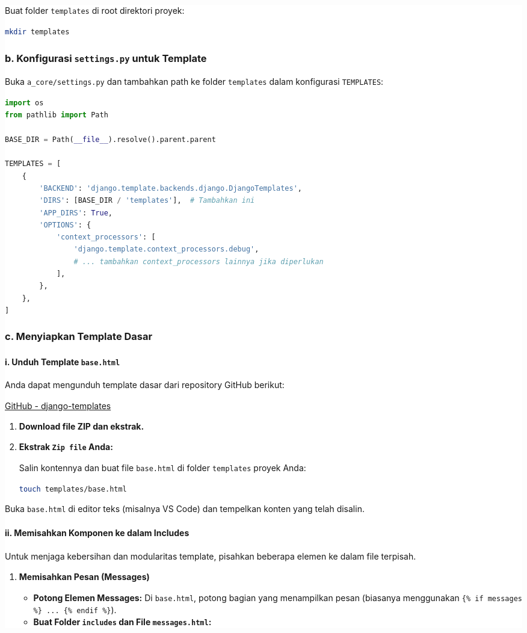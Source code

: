 Buat folder `templates` di root direktori proyek:

```bash
mkdir templates
```

### b. Konfigurasi `settings.py` untuk Template

Buka `a_core/settings.py` dan tambahkan path ke folder `templates` dalam konfigurasi `TEMPLATES`:

```python
import os
from pathlib import Path

BASE_DIR = Path(__file__).resolve().parent.parent

TEMPLATES = [
    {
        'BACKEND': 'django.template.backends.django.DjangoTemplates',
        'DIRS': [BASE_DIR / 'templates'],  # Tambahkan ini
        'APP_DIRS': True,
        'OPTIONS': {
            'context_processors': [
                'django.template.context_processors.debug',
                # ... tambahkan context_processors lainnya jika diperlukan
            ],
        },
    },
]
```

### c. Menyiapkan Template Dasar

#### i. Unduh Template `base.html`

Anda dapat mengunduh template dasar dari repository GitHub berikut:

[GitHub - django-templates](https://github.com/vincent12123/django-templates)

1. **Download file ZIP dan ekstrak.**
2. **Ekstrak `Zip file` Anda:**

   Salin kontennya dan buat file `base.html` di folder `templates` proyek Anda:

    ```bash
    touch templates/base.html
    ```

Buka `base.html` di editor teks (misalnya VS Code) dan tempelkan konten yang telah disalin.

#### ii. Memisahkan Komponen ke dalam Includes

Untuk menjaga kebersihan dan modularitas template, pisahkan beberapa elemen ke dalam file terpisah.

1. **Memisahkan Pesan (Messages)**

   - **Potong Elemen Messages:** Di `base.html`, potong bagian yang menampilkan pesan (biasanya menggunakan `{% if messages %} ... {% endif %}`).
   - **Buat Folder `includes` dan File `messages.html`:**
